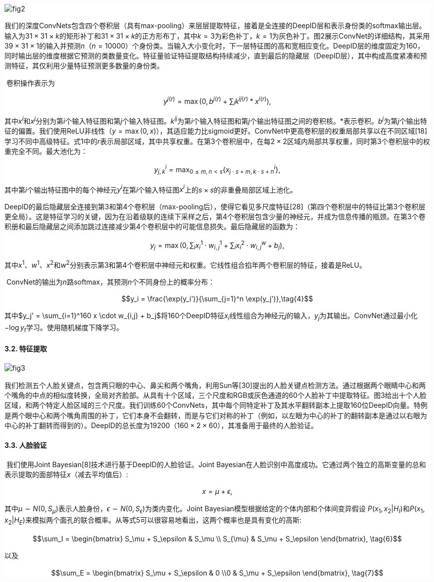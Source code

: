 ![fig2](images/DeepID/fig2.png)

​		我们的深度ConvNets包含四个卷积层（具有max-pooling）来层层提取特征，接着是全连接的DeepID层和表示身份类的softmax输出层。输入为$31 \times 31 \times k$的矩形补丁和$31 \times 31 \times k$的正方形布丁，其中$k=3$为彩色补丁，$k=1$为灰色补丁。图2展示ConvNet的详细结构，其采用$39 \times 31 \times 1$的输入并预测$n$（$n = 10000$）个身份类。当输入大小变化时，下一层特征图的高和宽相应变化。DeepID层的维度固定为160，同时输出层的维度根据它预测的类数量变化。特征量验证特征提取结构持续减少，直到最后的隐藏层（DeepID层），其中构成高度紧凑和预测特征，其仅利用少量特征预测更多数量的身份类。

​		卷积操作表示为

$$y^{j(r)}=\max\Big(0, b^{j(r)} + \sum_i k^{ij(r)} \ast x^{i(r)}\Big),\tag{1}$$

其中$x^i$和$x^j$分别为第$i$个输入特征图和第$j$个输入特征图。$k^{ij}$为第$i$个输入特征图和第$j$个输出特征图之间的卷积核。$\ast$表示卷积。$b^j$为第$j$个输出特征的偏置。我们使用ReLU非线性（$y = \max(0, x)$），其适应能力比sigmoid更好。ConvNet中更高卷积层的权重局部共享以在不同区域[18]学习不同中高级特征。式1中的$r$表示局部区域，其中共享权重。在第3个卷积层中，在每$2 \times 2$区域内局部共享权重，同时第3个卷积层中的权重完全不同。最大池化为：

$$y_{j,k}^i = \max_{0 \le m,n<s} \{x_{j\cdot s + m, k \cdot s + n}^i\},\tag{2}$$

其中第$i$个输出特征图中的每个神经元$y^i$在第$i$个输入特征图$x^i$上的$s \times s$的非重叠局部区域上池化。

​		DeepID的最后隐藏层全连接到第3和第4个卷积层（max-pooling后），使得它看见多尺度特征[28]（第四个卷积层中的特征比第3个卷积层更全局）。这是特征学习的关键，因为在沿着级联的连续下采样之后，第4个卷积层包含少量的神经元，并成为信息传播的瓶颈。在第3个卷积册和最后隐藏层之间添加跳过连接减少第4个卷积层中的可能信息损失。最后隐藏层的函数为：

$$y_j = \max\Big(0, \sum_i x_i^1 \cdot w_{i,j}^1 + \sum_i x_i^2 \cdot w_{i,j}^w + b_j \Big),\tag{3}$$

其中$x^1$、$w^1$、$x^2$和$w^2$分别表示第3和第4个卷积层中神经元和权重。它线性组合掐年两个卷积层的特征，接着是ReLU。

​		ConvNet的输出为$n$路softmax，其预测$n$个不同身份上的概率分布：

$$y_i = \frac{\exp(y_i')}{\sum_{j=1}^n \exp(y_j')},\tag{4}$$

其中$y_j' = \sum_{i=1}^160 x \cdot w_{i,j} + b_j$将160个DeepID特征$x_i$线性组合为神经元$j$的输入，$y_j$为其输出。ConvNet通过最小化$-\log y_t$学习。使用随机梯度下降学习。

#### 3.2. 特征提取

![fig3](images/DeepID/fig3.png)

​		我们检测五个人脸关键点，包含两只眼的中心、鼻尖和两个嘴角，利用Sun等[30]提出的人脸关键点检测方法。通过根据两个眼睛中心和两个嘴角的中点的相似度转换，全局对齐脸部。从具有十个区域，三个尺度和RGB或灰色通道的60个人脸补丁中提取特征。图3给出十个人脸区域，和两个特定人脸区域的三个尺度。我们训练60个ConvNets，其中每个同特定补丁及其水平翻转副本上提取160位DeepID向量。特例是两个眼中心和两个嘴角周围的补丁，它们本身不会翻转，而是与它们对称的补丁（例如，以左眼为中心的补丁的翻转副本是通过以右眼为中心的补丁翻转而得到的）。DeepID的总长度为19200（$160 \times 2 \times 60$），其准备用于最终的人脸验证。

#### 3.3. 人脸验证

​		我们使用Joint Bayesian[8]技术进行基于DeepID的人脸验证。Joint Bayesian在人脸识别中高度成功。它通过两个独立的高斯变量的总和表示提取的面部特征$x$（减去平均值后）:

$$x = \mu + \epsilon, \tag{5}$$

其中$\mu \sim N(0, S_{\mu})$表示人脸身份，$\epsilon \sim N(0, S_{\epsilon})$为类内变化。Joint Bayesian模型根据给定的个体内部和个体间变异假设 $P(x_1, x_2 | H_I)$和$P(x_1, x_2 | H_E)$来模拟两个面孔的联合概率。从等式5可以很容易地看出，这两个概率也是具有变化的高斯:

$$\sum_I = \begin{bmatrix} S_\mu + S_\epsilon & S_\mu \\ S_{\mu} & S_\mu + S_\epsilon \end{bmatrix}, \tag{6}$$

以及

$$\sum_E = \begin{bmatrix} S_\mu + S_\epsilon & 0 \\0 & S_\mu + S_\epsilon \end{bmatrix}, \tag{7}$$
